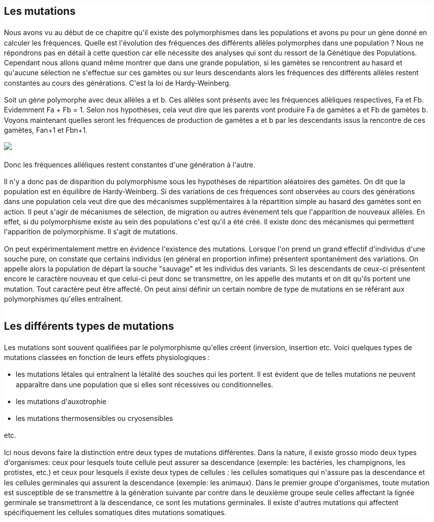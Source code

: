 ## Les mutations

Nous avons vu au début de ce chapitre qu'il existe des polymorphismes dans les populations et avons pu pour un gène donné en calculer les fréquences. Quelle est l'évolution des fréquences des différents allèles polymorphes dans une population ?
Nous ne répondrons pas en détail à cette question car elle nécessite des analyses qui sont du ressort de la Génétique des Populations. Cependant nous allons quand même montrer que dans une grande population, si les gamètes se rencontrent au hasard et qu'aucune sélection ne s'effectue sur ces gamètes ou sur leurs descendants alors les fréquences des différents allèles restent constantes au cours des générations. C'est la loi de Hardy-Weinberg.

Soit un gène polymorphe avec deux allèles a et b. Ces allèles sont présents avec les fréquences allèliques respectives, Fa et Fb. Evidemment Fa + Fb = 1. Selon nos hypothèses, cela veut dire que les parents vont produire Fa de gamètes a et Fb de gamètes b. Voyons maintenant quelles seront les fréquences de production de gamètes a et b par les descendants issus la rencontre de ces gamètes, Fan+1 et Fbn+1.

![](img/03/2019-11-18-16-17-55.png)

Donc les fréquences alléliques restent constantes d'une génération à l'autre.

Il n'y a donc pas de disparition du polymorphisme sous les hypothèses de répartition aléatoires des gamètes. On dit que la population est en équilibre de Hardy-Weinberg. Si des variations de ces fréquences sont observées au cours des générations dans une population cela veut dire que des mécanismes supplémentaires à la répartition simple au hasard des gamètes sont en action. Il peut s'agir de mécanismes de sélection, de migration ou autres évènement tels que l'apparition de nouveaux allèles. En effet, si du polymorphisme existe au sein des populations c'est qu'il a été créé. Il existe donc des mécanismes qui permettent l'apparition de polymorphisme. Il s'agit de mutations.

On peut expérimentalement mettre en évidence l'existence des mutations. Lorsque l'on prend un grand effectif d'individus d'une souche pure, on constate que certains individus (en général en proportion infime) présentent spontanément des variations. On appelle alors la population de départ la souche "sauvage" et les individus des variants. Si les descendants de ceux-ci présentent encore le caractère nouveau et que celui-ci peut donc se transmettre, on les appelle des mutants et on dit qu'ils portent une mutation. Tout caractère peut être affecté. On peut ainsi définir un certain nombre de type de mutations en se référant aux polymorphismes qu'elles entraînent.

## Les différents types de mutations

Les mutations sont souvent qualifiées par le polymorphisme qu'elles créent (inversion, insertion etc. Voici quelques types de mutations classées en fonction de leurs effets physiologiques :

- les mutations létales qui entraînent la létalité des souches qui les portent. Il est évident que de telles mutations ne peuvent apparaître dans une population que si elles sont récessives ou conditionnelles.

- les mutations d'auxotrophie

- les mutations thermosensibles ou cryosensibles

etc.

Ici nous devons faire la distinction entre deux types de mutations différentes. Dans la nature, il existe grosso modo deux types d'organismes: ceux pour lesquels toute cellule peut assurer sa descendance (exemple: les bactéries, les champignons, les protistes, etc.) et ceux pour lesquels il existe deux types de cellules : les cellules somatiques qui n'assure pas la descendance et les cellules germinales qui assurent la descendance (exemple: les animaux). Dans le premier groupe d'organismes, toute mutation est susceptible de se transmettre à la génération suivante par contre dans le deuxième groupe seule celles affectant la lignée germinale se transmettront à la descendance, ce sont les mutations germinales. Il existe d'autres mutations qui affectent spécifiquement les cellules somatiques dites mutations somatiques.
